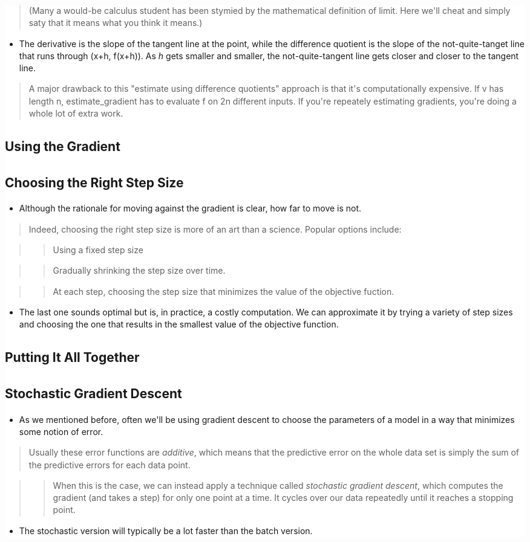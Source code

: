 > (Many a would-be calculus student has been stymied by the mathematical definition of limit. Here we'll cheat and simply saty that it means what you think it means.)

* The derivative is the slope of the tangent line at the point, while the difference quotient is the slope of the not-quite-tanget line that runs through (x+h, f(x+h)). As *h* gets smaller and smaller, the not-quite-tangent line gets closer and closer to the tangent line. 

> A major drawback to this "estimate using difference quotients" approach is that it's computationally expensive. If v has length n, estimate_gradient has to evaluate f on 2n different inputs. If you're repeately estimating gradients, you're doing a whole lot of extra work. 


## Using the Gradient


## Choosing the Right Step Size

* Although the rationale for moving against the gradient is clear, how far to move is not. 

> Indeed, choosing the right step size is more of an art than a science. Popular options include:

>> Using a fixed step size

>> Gradually shrinking the step size over time.

>> At each step, choosing the step size that minimizes the value of the objective fuction.

* The last one sounds optimal but is, in practice, a costly computation. We can approximate it by trying a variety of step sizes and choosing the one that results in the smallest value of the objective function.


## Putting It All Together


## Stochastic Gradient Descent

* As we mentioned before, often we'll be using gradient descent to choose the parameters of a model in a way that minimizes some notion of error.

> Usually these error functions are *additive*, which means that the predictive error on the whole data set is simply the sum of the predictive errors for each data point.

>> When this is the case, we can instead apply  a technique called *stochastic gradient descent*, which computes the gradient (and takes a step) for only one point at a time. It cycles over our data repeatedly until it reaches a stopping point.

* The stochastic version will typically be a lot faster than the batch version. 











